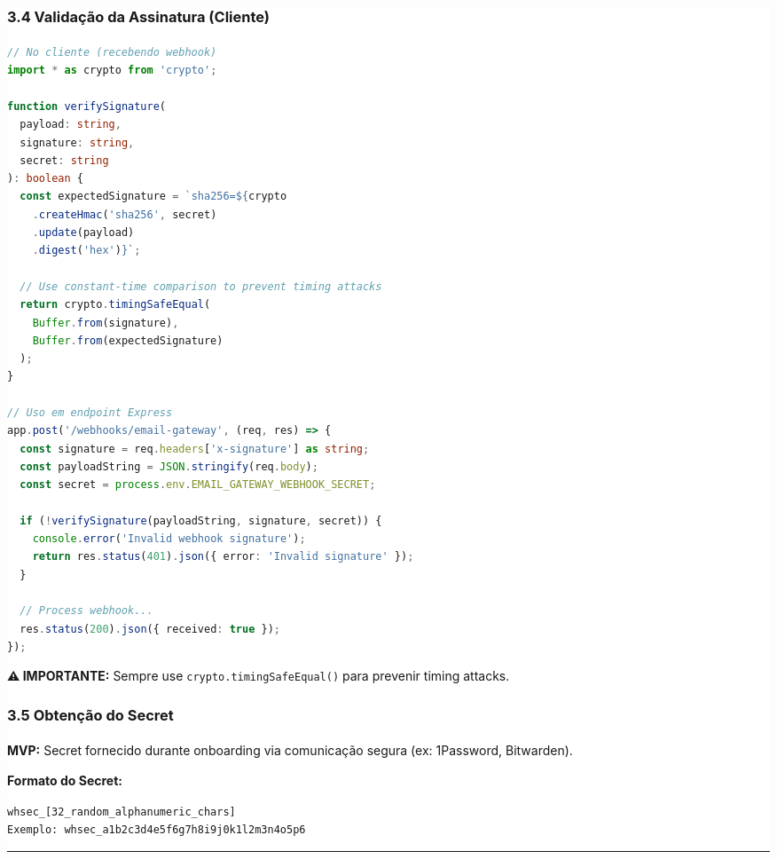 ### 3.4 Validação da Assinatura (Cliente)

```typescript
// No cliente (recebendo webhook)
import * as crypto from 'crypto';

function verifySignature(
  payload: string,
  signature: string,
  secret: string
): boolean {
  const expectedSignature = `sha256=${crypto
    .createHmac('sha256', secret)
    .update(payload)
    .digest('hex')}`;

  // Use constant-time comparison to prevent timing attacks
  return crypto.timingSafeEqual(
    Buffer.from(signature),
    Buffer.from(expectedSignature)
  );
}

// Uso em endpoint Express
app.post('/webhooks/email-gateway', (req, res) => {
  const signature = req.headers['x-signature'] as string;
  const payloadString = JSON.stringify(req.body);
  const secret = process.env.EMAIL_GATEWAY_WEBHOOK_SECRET;

  if (!verifySignature(payloadString, signature, secret)) {
    console.error('Invalid webhook signature');
    return res.status(401).json({ error: 'Invalid signature' });
  }

  // Process webhook...
  res.status(200).json({ received: true });
});
```

**⚠️ IMPORTANTE:** Sempre use `crypto.timingSafeEqual()` para prevenir timing attacks.

### 3.5 Obtenção do Secret

**MVP:** Secret fornecido durante onboarding via comunicação segura (ex: 1Password, Bitwarden).

**Formato do Secret:**
```
whsec_[32_random_alphanumeric_chars]
Exemplo: whsec_a1b2c3d4e5f6g7h8i9j0k1l2m3n4o5p6
```

---
